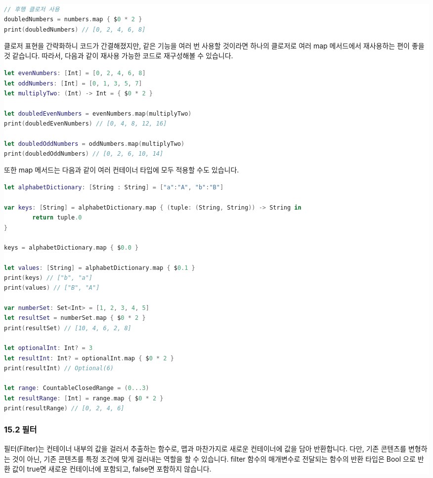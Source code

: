 ```swift
// 후행 클로저 사용
doubledNumbers = numbers.map { $0 * 2 }
print(doubledNumbers) // [0, 2, 4, 6, 8]
```
클로저 표현을 간략화하니 코드가 간결해졌지만, 같은 기능을 여러 번 사용할 것이라면 하나의 클로저로 여러 map 메서드에서 재사용하는 편이 좋을 것 같습니다. 따라서, 다음과 같이 재사용 가능한 코드로 재구성해볼 수 있습니다.

```swift
let evenNumbers: [Int] = [0, 2, 4, 6, 8]
let oddNumbers: [Int] = [0, 1, 3, 5, 7]
let multiplyTwo: (Int) -> Int = { $0 * 2 }

let doubledEvenNumbers = evenNumbers.map(multiplyTwo)
print(doubledEvenNumbers) // [0, 4, 8, 12, 16]

let doubledOddNumbers = oddNumbers.map(multiplyTwo)
print(doubledOddNumbers) // [0, 2, 6, 10, 14]
```
또한 map 메서드는 다음과 같이 여러 컨테이너 타입에 모두 적용할 수도 있습니다.

```swift
let alphabetDictionary: [String : String] = ["a":"A", "b":"B"]

var keys: [String] = alphabetDictionary.map { (tuple: (String, String)) -> String in
        return tuple.0
}

keys = alphabetDictionary.map { $0.0 }

let values: [String] = alphabetDictionary.map { $0.1 }
print(keys) // ["b", "a"]
print(values) // ["B", "A"]

var numberSet: Set<Int> = [1, 2, 3, 4, 5]
let resultSet = numberSet.map { $0 * 2 }
print(resultSet) // [10, 4, 6, 2, 8]

let optionalInt: Int? = 3
let resultInt: Int? = optionalInt.map { $0 * 2 }
print(resultInt) // Optional(6)

let range: CountableClosedRange = (0...3)
let resultRange: [Int] = range.map { $0 * 2 }
print(resultRange) // [0, 2, 4, 6]
```


### 15.2 필터

필터(Filter)는 컨테이너 내부의 값을 걸러서 추출하는 함수로, 맵과 마찬가지로 새로운 컨테이너에 값을 담아 반환합니다. 다만, 기존 콘텐츠를 변형하는 것이 아닌, 기존 콘텐츠를 특정 조건에 맞게 걸러내는 역할을 할 수 있습니다. filter 함수의 매개변수로 전달되는 함수의 반환 타입은 Bool 으로 반환 값이 true면 새로운 컨테이너에 포함되고, false면 포함하지 않습니다.
